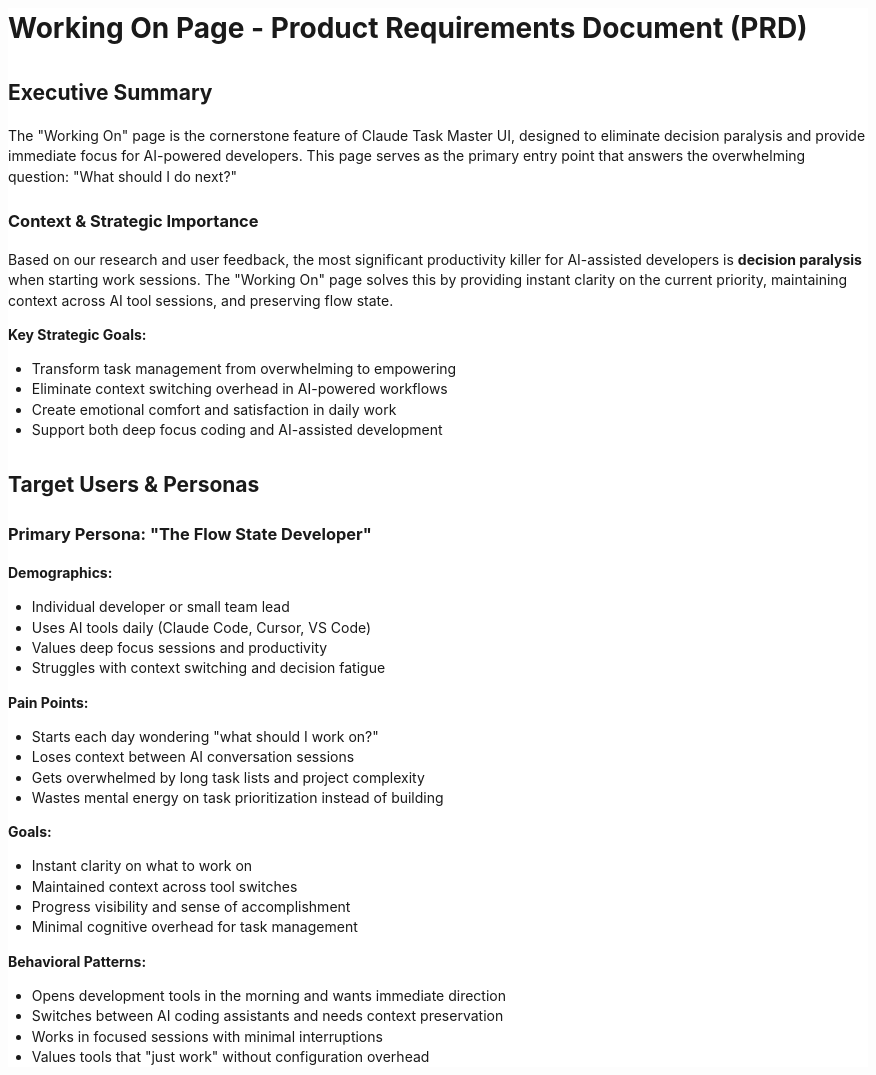 # Working On Page - Product Requirements Document (PRD)

## Executive Summary

The "Working On" page is the cornerstone feature of Claude Task Master UI, designed to eliminate decision paralysis and provide immediate focus for AI-powered developers. This page serves as the primary entry point that answers the overwhelming question: "What should I do next?"

### Context & Strategic Importance

Based on our research and user feedback, the most significant productivity killer for AI-assisted developers is **decision paralysis** when starting work sessions. The "Working On" page solves this by providing instant clarity on the current priority, maintaining context across AI tool sessions, and preserving flow state.

**Key Strategic Goals:**

- Transform task management from overwhelming to empowering
- Eliminate context switching overhead in AI-powered workflows
- Create emotional comfort and satisfaction in daily work
- Support both deep focus coding and AI-assisted development

## Target Users & Personas

### Primary Persona: "The Flow State Developer"

**Demographics:**

- Individual developer or small team lead
- Uses AI tools daily (Claude Code, Cursor, VS Code)
- Values deep focus sessions and productivity
- Struggles with context switching and decision fatigue

**Pain Points:**

- Starts each day wondering "what should I work on?"
- Loses context between AI conversation sessions
- Gets overwhelmed by long task lists and project complexity
- Wastes mental energy on task prioritization instead of building

**Goals:**

- Instant clarity on what to work on
- Maintained context across tool switches
- Progress visibility and sense of accomplishment
- Minimal cognitive overhead for task management

**Behavioral Patterns:**

- Opens development tools in the morning and wants immediate direction
- Switches between AI coding assistants and needs context preservation
- Works in focused sessions with minimal interruptions
- Values tools that "just work" without configuration overhead
